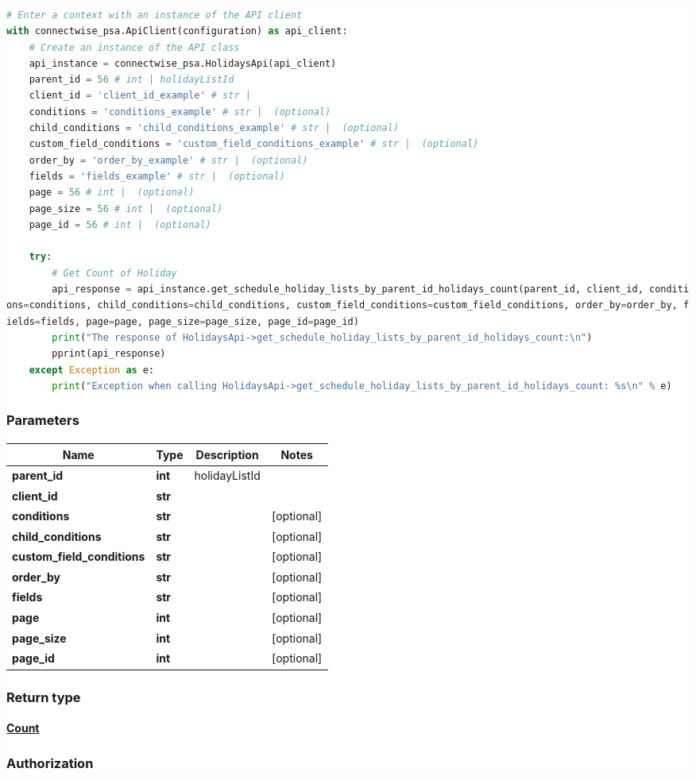 ```python
# Enter a context with an instance of the API client
with connectwise_psa.ApiClient(configuration) as api_client:
    # Create an instance of the API class
    api_instance = connectwise_psa.HolidaysApi(api_client)
    parent_id = 56 # int | holidayListId
    client_id = 'client_id_example' # str | 
    conditions = 'conditions_example' # str |  (optional)
    child_conditions = 'child_conditions_example' # str |  (optional)
    custom_field_conditions = 'custom_field_conditions_example' # str |  (optional)
    order_by = 'order_by_example' # str |  (optional)
    fields = 'fields_example' # str |  (optional)
    page = 56 # int |  (optional)
    page_size = 56 # int |  (optional)
    page_id = 56 # int |  (optional)

    try:
        # Get Count of Holiday
        api_response = api_instance.get_schedule_holiday_lists_by_parent_id_holidays_count(parent_id, client_id, conditions=conditions, child_conditions=child_conditions, custom_field_conditions=custom_field_conditions, order_by=order_by, fields=fields, page=page, page_size=page_size, page_id=page_id)
        print("The response of HolidaysApi->get_schedule_holiday_lists_by_parent_id_holidays_count:\n")
        pprint(api_response)
    except Exception as e:
        print("Exception when calling HolidaysApi->get_schedule_holiday_lists_by_parent_id_holidays_count: %s\n" % e)
```



### Parameters

Name | Type | Description  | Notes
------------- | ------------- | ------------- | -------------
 **parent_id** | **int**| holidayListId | 
 **client_id** | **str**|  | 
 **conditions** | **str**|  | [optional] 
 **child_conditions** | **str**|  | [optional] 
 **custom_field_conditions** | **str**|  | [optional] 
 **order_by** | **str**|  | [optional] 
 **fields** | **str**|  | [optional] 
 **page** | **int**|  | [optional] 
 **page_size** | **int**|  | [optional] 
 **page_id** | **int**|  | [optional] 

### Return type

[**Count**](Count.md)

### Authorization
